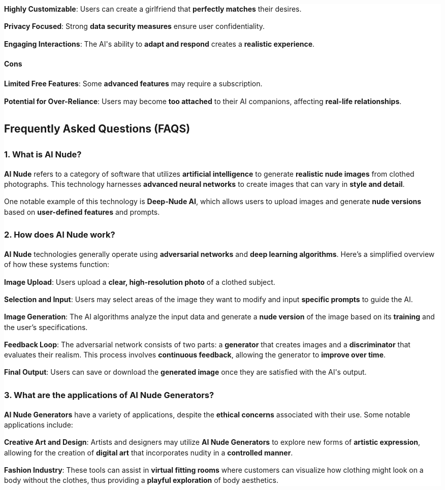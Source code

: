 **Highly Customizable**: Users can create a girlfriend that **perfectly matches** their desires.

**Privacy Focused**: Strong **data security measures** ensure user confidentiality.

**Engaging Interactions**: The AI's ability to **adapt and respond** creates a **realistic experience**.

#### **Cons**

**Limited Free Features**: Some **advanced features** may require a subscription.

**Potential for Over-Reliance**: Users may become **too attached** to their AI companions, affecting **real-life relationships**.

## **Frequently Asked Questions (FAQS)**

### **1. What is AI Nude?**

**AI Nude** refers to a category of software that utilizes **artificial intelligence** to generate **realistic nude images** from clothed photographs. This technology harnesses **advanced neural networks** to create images that can vary in **style and detail**.

One notable example of this technology is **Deep-Nude AI**, which allows users to upload images and generate **nude versions** based on **user-defined features** and prompts.

### **2. How does AI Nude work?**

**AI Nude** technologies generally operate using **adversarial networks** and **deep learning algorithms**. Here’s a simplified overview of how these systems function:

**Image Upload**: Users upload a **clear, high-resolution photo** of a clothed subject.

**Selection and Input**: Users may select areas of the image they want to modify and input **specific prompts** to guide the AI.

**Image Generation**: The AI algorithms analyze the input data and generate a **nude version** of the image based on its **training** and the user’s specifications.

**Feedback Loop**: The adversarial network consists of two parts: a **generator** that creates images and a **discriminator** that evaluates their realism. This process involves **continuous feedback**, allowing the generator to **improve over time**.

**Final Output**: Users can save or download the **generated image** once they are satisfied with the AI's output.

### **3. What are the applications of AI Nude Generators?**

**AI Nude Generators** have a variety of applications, despite the **ethical concerns** associated with their use. Some notable applications include:

**Creative Art and Design**: Artists and designers may utilize **AI Nude Generators** to explore new forms of **artistic expression**, allowing for the creation of **digital art** that incorporates nudity in a **controlled manner**.

**Fashion Industry**: These tools can assist in **virtual fitting rooms** where customers can visualize how clothing might look on a body without the clothes, thus providing a **playful exploration** of body aesthetics.
